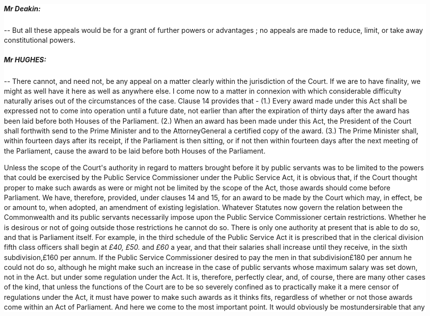 ##### Mr Deakin:

-- But all these appeals would be for a grant of further powers or advantages ; no appeals are made to reduce, limit, or take away constitutional powers. 

##### Mr HUGHES:

-- There cannot, and need not, be any appeal on a matter clearly within the jurisdiction of the Court. If we are to have finality, we might as well have it here as well as anywhere else. I come now to a matter in connexion with which considerable difficulty naturally arises out of the circumstances of the case. Clause 14 provides that - (1.) Every award made under this Act shall be expressed not to come into operation until a future date, not earlier than after the expiration of thirty days after the award has been laid before both Houses of the Parliament. (2.) When an award has been made under this Act, the  President  of the Court shall forthwith send to the Prime Minister and to the AttorneyGeneral a certified copy of the award. (3.) The Prime Minister shall, within fourteen days after its receipt, if the Parliament is then sitting, or if not then within fourteen days after the next meeting of the Parliament, cause the award to be laid before both Houses of the Parliament. 

Unless the scope of the Court's authority in regard to matters brought before it by public servants was to be limited to the powers that could be exercised by the Public Service Commissioner under the Public Service Act, it is obvious that, if the Court thought proper to make such awards as were or might not be limited by the scope of the Act, those awards should come before Parliament. We have, therefore, provided, under clauses 14 and 15, for an award to be made by the Court which may, in effect, be or amount to, when adopted, an amendment of existing legislation. Whatever Statutes now govern the relation between the Commonwealth and its public servants necessarily impose upon the Public Service Commissioner certain restrictions. Whether he is desirous or not of going outside those restrictions he cannot do so. There is only one authority at present that is able to do so, and that is Parliament itself. For example, in the third schedule of the Public Service Act it is prescribed that in the clerical division fifth class officers shall begin at  *£40, £50.*  and  *£60*  a year, and that their salaries shall increase until they receive, in the sixth subdivision,£160 per annum. If the Public Service Commissioner desired to pay the men in that subdivision£180 per annum he could not do so, although he might make such an increase in the case of public servants whose maximum salary was set down, not in the Act. but under some regulation under the Act. It is, therefore, perfectly clear, and, of course, there are many other cases of the kind, that unless the functions of the Court are to be so severely confined as to practically make it a mere censor of regulations under the Act, it must have power to make such awards as it thinks fits, regardless of whether or not those awards come within an Act of Parliament. And here we come to the most important point. It would obviously be mostundersirable that any 
